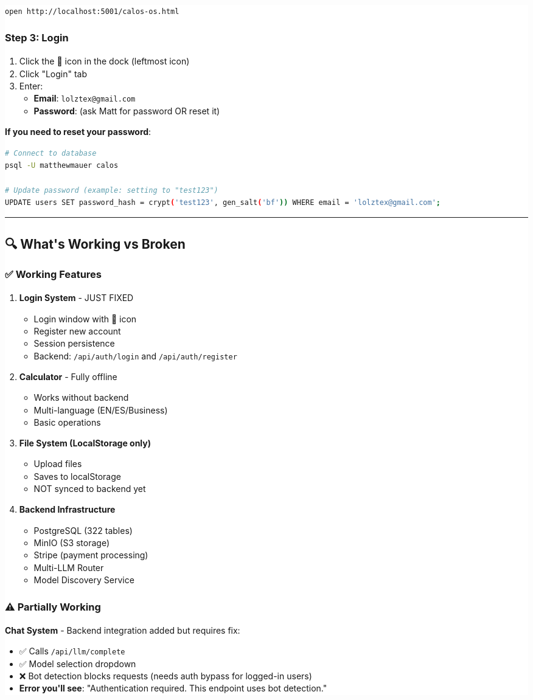 ```bash
open http://localhost:5001/calos-os.html
```

### Step 3: Login

1. Click the 🔐 icon in the dock (leftmost icon)
2. Click "Login" tab
3. Enter:
   - **Email**: `lolztex@gmail.com`
   - **Password**: (ask Matt for password OR reset it)

**If you need to reset your password**:
```bash
# Connect to database
psql -U matthewmauer calos

# Update password (example: setting to "test123")
UPDATE users SET password_hash = crypt('test123', gen_salt('bf')) WHERE email = 'lolztex@gmail.com';
```

---

## 🔍 What's Working vs Broken

### ✅ Working Features

1. **Login System** - JUST FIXED
   - Login window with 🔐 icon
   - Register new account
   - Session persistence
   - Backend: `/api/auth/login` and `/api/auth/register`

2. **Calculator** - Fully offline
   - Works without backend
   - Multi-language (EN/ES/Business)
   - Basic operations

3. **File System (LocalStorage only)**
   - Upload files
   - Saves to localStorage
   - NOT synced to backend yet

4. **Backend Infrastructure**
   - PostgreSQL (322 tables)
   - MinIO (S3 storage)
   - Stripe (payment processing)
   - Multi-LLM Router
   - Model Discovery Service

### ⚠️ Partially Working

**Chat System** - Backend integration added but requires fix:
- ✅ Calls `/api/llm/complete`
- ✅ Model selection dropdown
- ❌ Bot detection blocks requests (needs auth bypass for logged-in users)
- **Error you'll see**: "Authentication required. This endpoint uses bot detection."
